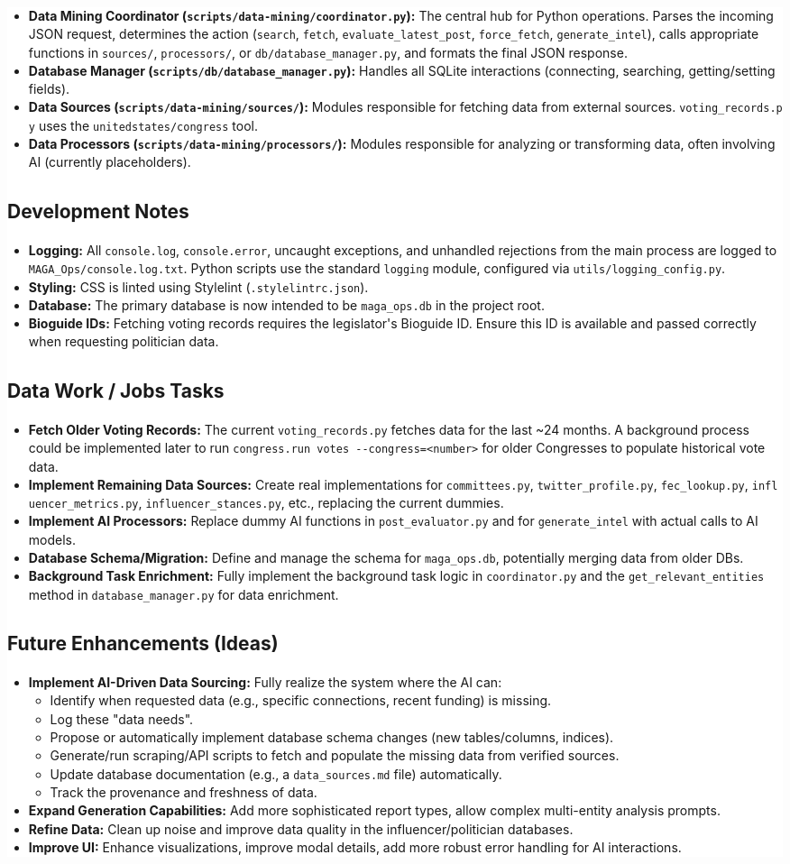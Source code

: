 *   **Data Mining Coordinator (`scripts/data-mining/coordinator.py`):** The central hub for Python operations. Parses the incoming JSON request, determines the action (`search`, `fetch`, `evaluate_latest_post`, `force_fetch`, `generate_intel`), calls appropriate functions in `sources/`, `processors/`, or `db/database_manager.py`, and formats the final JSON response.
*   **Database Manager (`scripts/db/database_manager.py`):** Handles all SQLite interactions (connecting, searching, getting/setting fields).
*   **Data Sources (`scripts/data-mining/sources/`):** Modules responsible for fetching data from external sources. `voting_records.py` uses the `unitedstates/congress` tool.
*   **Data Processors (`scripts/data-mining/processors/`):** Modules responsible for analyzing or transforming data, often involving AI (currently placeholders).

## Development Notes

*   **Logging:** All `console.log`, `console.error`, uncaught exceptions, and unhandled rejections from the main process are logged to `MAGA_Ops/console.log.txt`. Python scripts use the standard `logging` module, configured via `utils/logging_config.py`.
*   **Styling:** CSS is linted using Stylelint (`.stylelintrc.json`).
*   **Database:** The primary database is now intended to be `maga_ops.db` in the project root.
*   **Bioguide IDs:** Fetching voting records requires the legislator's Bioguide ID. Ensure this ID is available and passed correctly when requesting politician data.

## Data Work / Jobs Tasks

*   **Fetch Older Voting Records:** The current `voting_records.py` fetches data for the last ~24 months. A background process could be implemented later to run `congress.run votes --congress=<number>` for older Congresses to populate historical vote data.
*   **Implement Remaining Data Sources:** Create real implementations for `committees.py`, `twitter_profile.py`, `fec_lookup.py`, `influencer_metrics.py`, `influencer_stances.py`, etc., replacing the current dummies.
*   **Implement AI Processors:** Replace dummy AI functions in `post_evaluator.py` and for `generate_intel` with actual calls to AI models.
*   **Database Schema/Migration:** Define and manage the schema for `maga_ops.db`, potentially merging data from older DBs.
*   **Background Task Enrichment:** Fully implement the background task logic in `coordinator.py` and the `get_relevant_entities` method in `database_manager.py` for data enrichment.

## Future Enhancements (Ideas)

*   **Implement AI-Driven Data Sourcing:** Fully realize the system where the AI can:
    *   Identify when requested data (e.g., specific connections, recent funding) is missing.
    *   Log these "data needs".
    *   Propose or automatically implement database schema changes (new tables/columns, indices).
    *   Generate/run scraping/API scripts to fetch and populate the missing data from verified sources.
    *   Update database documentation (e.g., a `data_sources.md` file) automatically.
    *   Track the provenance and freshness of data.
*   **Expand Generation Capabilities:** Add more sophisticated report types, allow complex multi-entity analysis prompts.
*   **Refine Data:** Clean up noise and improve data quality in the influencer/politician databases.
*   **Improve UI:** Enhance visualizations, improve modal details, add more robust error handling for AI interactions.
